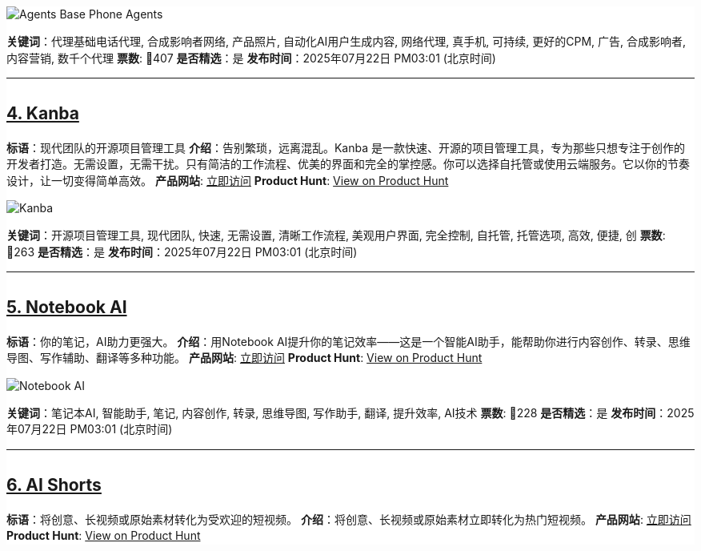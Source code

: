 ![Agents Base Phone Agents]()

**关键词**：代理基础电话代理, 合成影响者网络, 产品照片, 自动化AI用户生成内容, 网络代理, 真手机, 可持续, 更好的CPM, 广告, 合成影响者, 内容营销, 数千个代理
**票数**: 🔺407
**是否精选**：是
**发布时间**：2025年07月22日 PM03:01 (北京时间)

---

## [4. Kanba](https://www.producthunt.com/products/kanba?utm_campaign=producthunt-api&utm_medium=api-v2&utm_source=Application%3A+daily+ph+%28ID%3A+133301%29)
**标语**：现代团队的开源项目管理工具
**介绍**：告别繁琐，远离混乱。Kanba 是一款快速、开源的项目管理工具，专为那些只想专注于创作的开发者打造。无需设置，无需干扰。只有简洁的工作流程、优美的界面和完全的掌控感。你可以选择自托管或使用云端服务。它以你的节奏设计，让一切变得简单高效。
**产品网站**: [立即访问](https://www.producthunt.com/r/JF4BF6FTIH2LFT?utm_campaign=producthunt-api&utm_medium=api-v2&utm_source=Application%3A+daily+ph+%28ID%3A+133301%29)
**Product Hunt**: [View on Product Hunt](https://www.producthunt.com/products/kanba?utm_campaign=producthunt-api&utm_medium=api-v2&utm_source=Application%3A+daily+ph+%28ID%3A+133301%29)

![Kanba]()

**关键词**：开源项目管理工具, 现代团队, 快速, 无需设置, 清晰工作流程, 美观用户界面, 完全控制, 自托管, 托管选项, 高效, 便捷, 创
**票数**: 🔺263
**是否精选**：是
**发布时间**：2025年07月22日 PM03:01 (北京时间)

---

## [5. Notebook AI](https://www.producthunt.com/products/notebook-ai-2?utm_campaign=producthunt-api&utm_medium=api-v2&utm_source=Application%3A+daily+ph+%28ID%3A+133301%29)
**标语**：你的笔记，AI助力更强大。
**介绍**：用Notebook AI提升你的笔记效率——这是一个智能AI助手，能帮助你进行内容创作、转录、思维导图、写作辅助、翻译等多种功能。
**产品网站**: [立即访问](https://www.producthunt.com/r/HCG4NLFYS3VUC6?utm_campaign=producthunt-api&utm_medium=api-v2&utm_source=Application%3A+daily+ph+%28ID%3A+133301%29)
**Product Hunt**: [View on Product Hunt](https://www.producthunt.com/products/notebook-ai-2?utm_campaign=producthunt-api&utm_medium=api-v2&utm_source=Application%3A+daily+ph+%28ID%3A+133301%29)

![Notebook AI]()

**关键词**：笔记本AI, 智能助手, 笔记, 内容创作, 转录, 思维导图, 写作助手, 翻译, 提升效率, AI技术
**票数**: 🔺228
**是否精选**：是
**发布时间**：2025年07月22日 PM03:01 (北京时间)

---

## [6. AI Shorts](https://www.producthunt.com/products/wavel-ai?utm_campaign=producthunt-api&utm_medium=api-v2&utm_source=Application%3A+daily+ph+%28ID%3A+133301%29)
**标语**：将创意、长视频或原始素材转化为受欢迎的短视频。
**介绍**：将创意、长视频或原始素材立即转化为热门短视频。
**产品网站**: [立即访问](https://www.producthunt.com/r/E3IWP4Z6YZZDF2?utm_campaign=producthunt-api&utm_medium=api-v2&utm_source=Application%3A+daily+ph+%28ID%3A+133301%29)
**Product Hunt**: [View on Product Hunt](https://www.producthunt.com/products/wavel-ai?utm_campaign=producthunt-api&utm_medium=api-v2&utm_source=Application%3A+daily+ph+%28ID%3A+133301%29)
